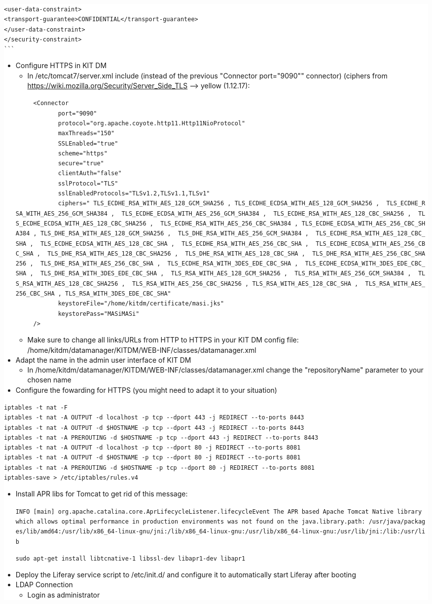	<user-data-constraint>
	<transport-guarantee>CONFIDENTIAL</transport-guarantee>
	</user-data-constraint>
	</security-constraint>
	```
* Configure HTTPS in KIT DM
	* In /etc/tomcat7/server.xml include (instead of the previous "Connector port="9090""  connector) (ciphers from https://wiki.mozilla.org/Security/Server_Side_TLS --> yellow (1.12.17):
	```
         <Connector 
                port="9090" 
                protocol="org.apache.coyote.http11.Http11NioProtocol" 
                maxThreads="150" 
                SSLEnabled="true" 
                scheme="https" 
                secure="true" 
                clientAuth="false" 
                sslProtocol="TLS"
                sslEnabledProtocols="TLSv1.2,TLSv1.1,TLSv1"  
                ciphers=" TLS_ECDHE_RSA_WITH_AES_128_GCM_SHA256 , TLS_ECDHE_ECDSA_WITH_AES_128_GCM_SHA256 ,  TLS_ECDHE_RSA_WITH_AES_256_GCM_SHA384 ,  TLS_ECDHE_ECDSA_WITH_AES_256_GCM_SHA384 ,  TLS_ECDHE_RSA_WITH_AES_128_CBC_SHA256 ,  TLS_ECDHE_ECDSA_WITH_AES_128_CBC_SHA256 ,  TLS_ECDHE_RSA_WITH_AES_256_CBC_SHA384 , TLS_ECDHE_ECDSA_WITH_AES_256_CBC_SHA384 , TLS_DHE_RSA_WITH_AES_128_GCM_SHA256 ,  TLS_DHE_RSA_WITH_AES_256_GCM_SHA384 ,  TLS_ECDHE_RSA_WITH_AES_128_CBC_SHA ,  TLS_ECDHE_ECDSA_WITH_AES_128_CBC_SHA ,  TLS_ECDHE_RSA_WITH_AES_256_CBC_SHA ,  TLS_ECDHE_ECDSA_WITH_AES_256_CBC_SHA ,  TLS_DHE_RSA_WITH_AES_128_CBC_SHA256 ,  TLS_DHE_RSA_WITH_AES_128_CBC_SHA ,  TLS_DHE_RSA_WITH_AES_256_CBC_SHA256 ,  TLS_DHE_RSA_WITH_AES_256_CBC_SHA ,  TLS_ECDHE_RSA_WITH_3DES_EDE_CBC_SHA ,  TLS_ECDHE_ECDSA_WITH_3DES_EDE_CBC_SHA ,  TLS_DHE_RSA_WITH_3DES_EDE_CBC_SHA ,  TLS_RSA_WITH_AES_128_GCM_SHA256 ,  TLS_RSA_WITH_AES_256_GCM_SHA384 ,  TLS_RSA_WITH_AES_128_CBC_SHA256 ,  TLS_RSA_WITH_AES_256_CBC_SHA256 , TLS_RSA_WITH_AES_128_CBC_SHA ,  TLS_RSA_WITH_AES_256_CBC_SHA , TLS_RSA_WITH_3DES_EDE_CBC_SHA"
                keystoreFile="/home/kitdm/certificate/masi.jks" 
                keystorePass="MASiMASi" 
         />
	```
	* Make sure to change all links/URLs from HTTP to HTTPS in your KIT DM config file: /home/kitdm/datamanager/KITDM/WEB-INF/classes/datamanager.xml
* Adapt the name in the admin user interface of KIT DM
	* In /home/kitdm/datamanager/KITDM/WEB-INF/classes/datamanager.xml change the "repositoryName" parameter to your chosen name
* Configure the fowarding for HTTPS (you might need to adapt it to your situation)
```
iptables -t nat -F
iptables -t nat -A OUTPUT -d localhost -p tcp --dport 443 -j REDIRECT --to-ports 8443
iptables -t nat -A OUTPUT -d $HOSTNAME -p tcp --dport 443 -j REDIRECT --to-ports 8443
iptables -t nat -A PREROUTING -d $HOSTNAME -p tcp --dport 443 -j REDIRECT --to-ports 8443
iptables -t nat -A OUTPUT -d localhost -p tcp --dport 80 -j REDIRECT --to-ports 8081
iptables -t nat -A OUTPUT -d $HOSTNAME -p tcp --dport 80 -j REDIRECT --to-ports 8081
iptables -t nat -A PREROUTING -d $HOSTNAME -p tcp --dport 80 -j REDIRECT --to-ports 8081
iptables-save > /etc/iptables/rules.v4
```
* Install APR libs for Tomcat to get rid of this message:
	```
	INFO [main] org.apache.catalina.core.AprLifecycleListener.lifecycleEvent The APR based Apache Tomcat Native library which allows optimal performance in production environments was not found on the java.library.path: /usr/java/packages/lib/amd64:/usr/lib/x86_64-linux-gnu/jni:/lib/x86_64-linux-gnu:/usr/lib/x86_64-linux-gnu:/usr/lib/jni:/lib:/usr/lib
	```
	```
	sudo apt-get install libtcnative-1 libssl-dev libapr1-dev libapr1
	```
* Deploy the Liferay service script to /etc/init.d/ and configure it to automatically start Liferay after booting
* LDAP Connection
	* Login as administrator